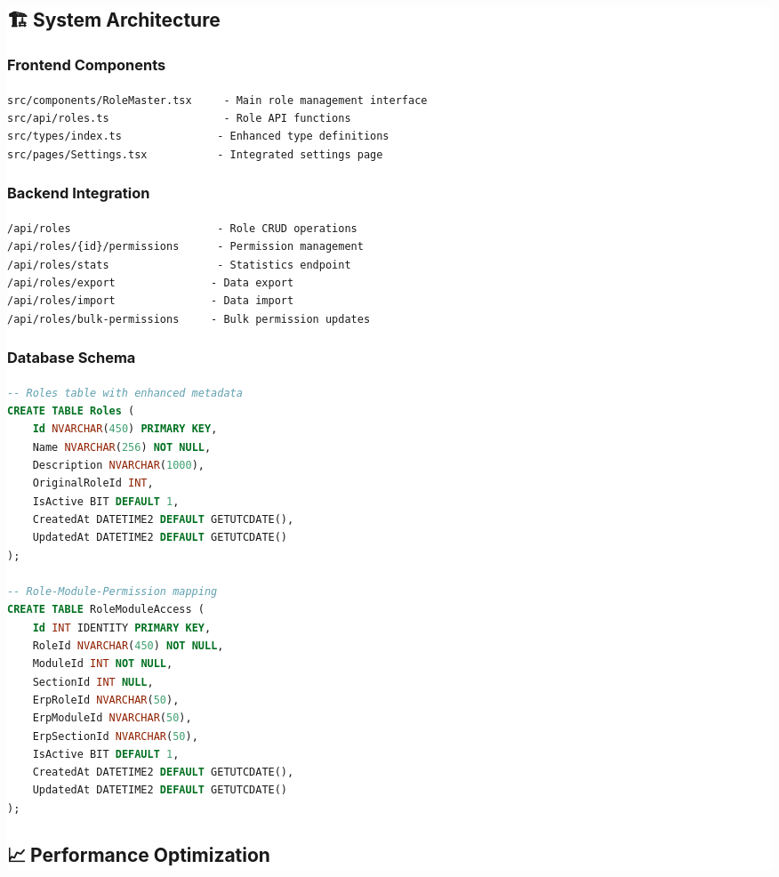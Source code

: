 ## 🏗️ **System Architecture**

### **Frontend Components**
```
src/components/RoleMaster.tsx     - Main role management interface
src/api/roles.ts                  - Role API functions
src/types/index.ts               - Enhanced type definitions
src/pages/Settings.tsx           - Integrated settings page
```

### **Backend Integration**
```
/api/roles                       - Role CRUD operations
/api/roles/{id}/permissions      - Permission management
/api/roles/stats                 - Statistics endpoint
/api/roles/export               - Data export
/api/roles/import               - Data import
/api/roles/bulk-permissions     - Bulk permission updates
```

### **Database Schema**
```sql
-- Roles table with enhanced metadata
CREATE TABLE Roles (
    Id NVARCHAR(450) PRIMARY KEY,
    Name NVARCHAR(256) NOT NULL,
    Description NVARCHAR(1000),
    OriginalRoleId INT,
    IsActive BIT DEFAULT 1,
    CreatedAt DATETIME2 DEFAULT GETUTCDATE(),
    UpdatedAt DATETIME2 DEFAULT GETUTCDATE()
);

-- Role-Module-Permission mapping
CREATE TABLE RoleModuleAccess (
    Id INT IDENTITY PRIMARY KEY,
    RoleId NVARCHAR(450) NOT NULL,
    ModuleId INT NOT NULL,
    SectionId INT NULL,
    ErpRoleId NVARCHAR(50),
    ErpModuleId NVARCHAR(50),
    ErpSectionId NVARCHAR(50),
    IsActive BIT DEFAULT 1,
    CreatedAt DATETIME2 DEFAULT GETUTCDATE(),
    UpdatedAt DATETIME2 DEFAULT GETUTCDATE()
);
```

## 📈 **Performance Optimization**
